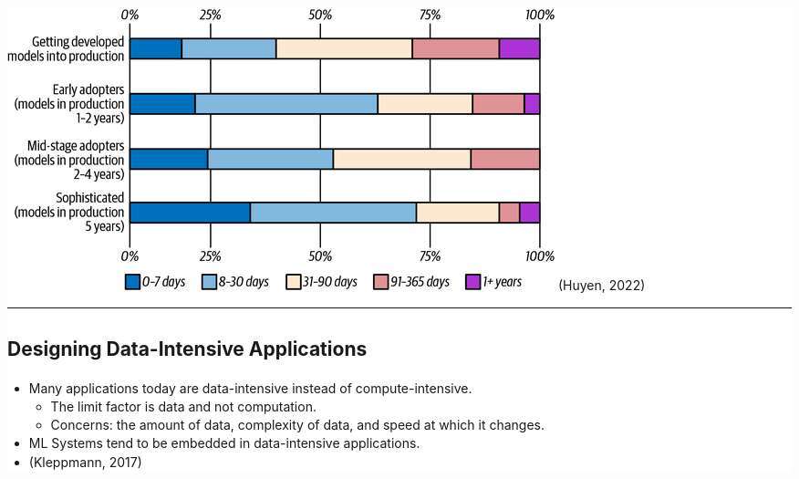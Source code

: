 ![w:800](./images/time_to_production.png)
(Huyen, 2022)

---

## Designing Data-Intensive Applications

- Many applications today are data-intensive instead of compute-intensive.
    - The limit factor is data and not computation.
    - Concerns: the amount of data, complexity of data, and speed at which it changes.
- ML Systems tend to be embedded in data-intensive applications.
- (Kleppmann, 2017)
